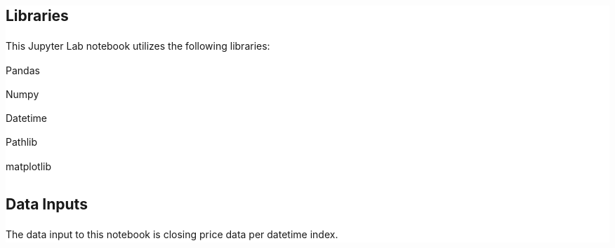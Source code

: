 ## Libraries
This Jupyter Lab notebook utilizes the following libraries:

Pandas

Numpy

Datetime

Pathlib

matplotlib

## Data Inputs

The data input to this notebook is closing price data per datetime index. 

